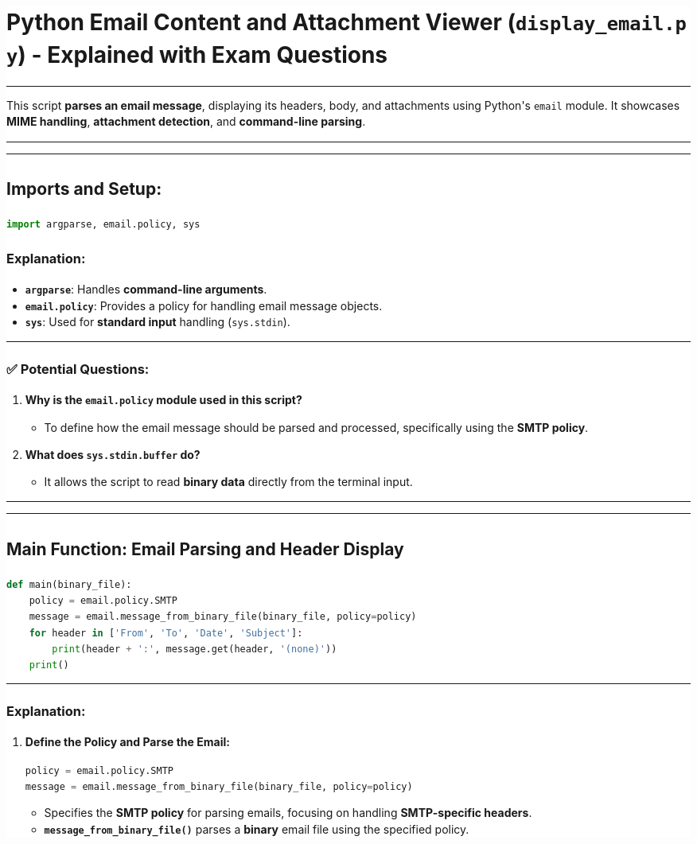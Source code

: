 # **Python Email Content and Attachment Viewer (`display_email.py`) - Explained with Exam Questions**
---

This script **parses an email message**, displaying its headers, body, and attachments using Python's `email` module. It showcases **MIME handling**, **attachment detection**, and **command-line parsing**.

---

---

## **Imports and Setup:**
```python
import argparse, email.policy, sys
```

### **Explanation:**
- **`argparse`**: Handles **command-line arguments**.  
- **`email.policy`**: Provides a policy for handling email message objects.  
- **`sys`**: Used for **standard input** handling (`sys.stdin`).  

---

### ✅ **Potential Questions:**
1. **Why is the `email.policy` module used in this script?**  
   - To define how the email message should be parsed and processed, specifically using the **SMTP policy**.  

2. **What does `sys.stdin.buffer` do?**  
   - It allows the script to read **binary data** directly from the terminal input.  

---

---

## **Main Function: Email Parsing and Header Display**
```python
def main(binary_file):
    policy = email.policy.SMTP
    message = email.message_from_binary_file(binary_file, policy=policy)
    for header in ['From', 'To', 'Date', 'Subject']:
        print(header + ':', message.get(header, '(none)'))
    print()
```

---

### **Explanation:**
1. **Define the Policy and Parse the Email:**
   ```python
   policy = email.policy.SMTP
   message = email.message_from_binary_file(binary_file, policy=policy)
   ```
   - Specifies the **SMTP policy** for parsing emails, focusing on handling **SMTP-specific headers**.
   - **`message_from_binary_file()`** parses a **binary** email file using the specified policy.
